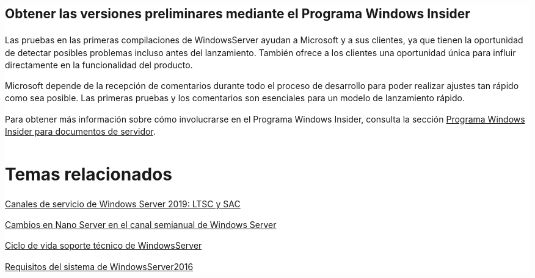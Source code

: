 ## Obtener las versiones preliminares mediante el Programa Windows Insider
Las pruebas en las primeras compilaciones de WindowsServer ayudan a Microsoft y a sus clientes, ya que tienen la oportunidad de detectar posibles problemas incluso antes del lanzamiento. También ofrece a los clientes una oportunidad única para influir directamente en la funcionalidad del producto. 

Microsoft depende de la recepción de comentarios durante todo el proceso de desarrollo para poder realizar ajustes tan rápido como sea posible. Las primeras pruebas y los comentarios son esenciales para un modelo de lanzamiento rápido.

Para obtener más información sobre cómo involucrarse en el Programa Windows Insider, consulta la sección [Programa Windows Insider para documentos de servidor](https://docs.microsoft.com/windows-insider/at-work/).
# Temas relacionados
[Canales de servicio de Windows Server 2019: LTSC y SAC](https://docs.microsoft.com/windows-server/get-started-19/servicing-channels-19)

[Cambios en Nano Server en el canal semianual de Windows Server](nano-in-semi-annual-channel.md)

[Ciclo de vida soporte técnico de WindowsServer](https://support.microsoft.com/en-us/lifecycle)

[Requisitos del sistema de WindowsServer2016](https://docs.microsoft.com/windows-server/get-started/system-requirements) 




